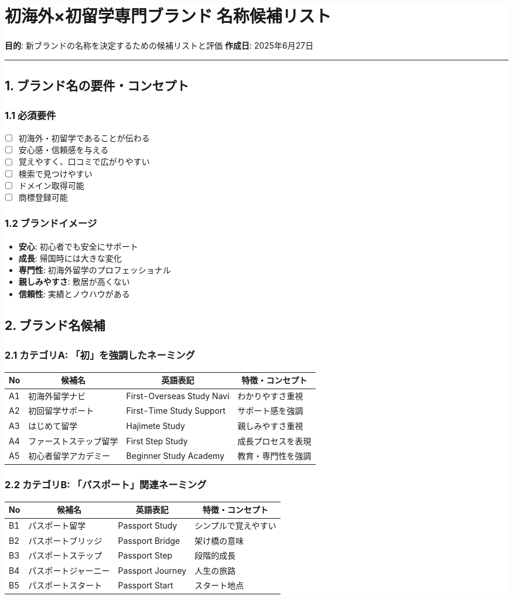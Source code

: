 # 初海外×初留学専門ブランド 名称候補リスト

**目的**: 新ブランドの名称を決定するための候補リストと評価
**作成日**: 2025年6月27日

---

## 1. ブランド名の要件・コンセプト

### 1.1 必須要件
- [ ] 初海外・初留学であることが伝わる
- [ ] 安心感・信頼感を与える
- [ ] 覚えやすく、口コミで広がりやすい
- [ ] 検索で見つけやすい
- [ ] ドメイン取得可能
- [ ] 商標登録可能

### 1.2 ブランドイメージ
- **安心**: 初心者でも安全にサポート
- **成長**: 帰国時には大きな変化
- **専門性**: 初海外留学のプロフェッショナル
- **親しみやすさ**: 敷居が高くない
- **信頼性**: 実績とノウハウがある

## 2. ブランド名候補

### 2.1 カテゴリA: 「初」を強調したネーミング
| No | 候補名 | 英語表記 | 特徴・コンセプト |
|----|--------|----------|------------------|
| A1 | 初海外留学ナビ | First-Overseas Study Navi | わかりやすさ重視 |
| A2 | 初回留学サポート | First-Time Study Support | サポート感を強調 |
| A3 | はじめて留学 | Hajimete Study | 親しみやすさ重視 |
| A4 | ファーストステップ留学 | First Step Study | 成長プロセスを表現 |
| A5 | 初心者留学アカデミー | Beginner Study Academy | 教育・専門性を強調 |

### 2.2 カテゴリB: 「パスポート」関連ネーミング
| No | 候補名 | 英語表記 | 特徴・コンセプト |
|----|--------|----------|------------------|
| B1 | パスポート留学 | Passport Study | シンプルで覚えやすい |
| B2 | パスポートブリッジ | Passport Bridge | 架け橋の意味 |
| B3 | パスポートステップ | Passport Step | 段階的成長 |
| B4 | パスポートジャーニー | Passport Journey | 人生の旅路 |
| B5 | パスポートスタート | Passport Start | スタート地点 |
